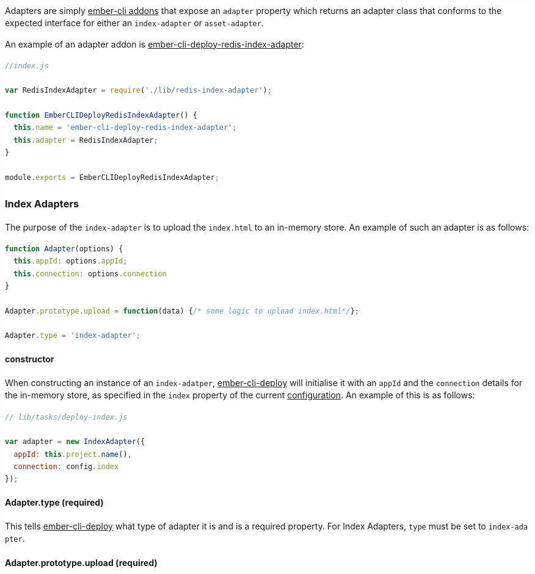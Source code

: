 Adapters are simply [ember-cli addons][14] that expose an `adapter` property which returns an adapter class that conforms to the expected interface for either an `index-adapter` or `asset-adapter`.

An example of an adapter addon is [ember-cli-deploy-redis-index-adapter][15]:

```javascript
//index.js

var RedisIndexAdapter = require('./lib/redis-index-adapter');

function EmberCLIDeployRedisIndexAdapter() {
  this.name = 'ember-cli-deploy-redis-index-adapter';
  this.adapter = RedisIndexAdapter;
}

module.exports = EmberCLIDeployRedisIndexAdapter;
```

### Index Adapters

The purpose of the `index-adapter` is to upload the `index.html` to an in-memory store.  An example of such an adapter is as follows:

```javascript
function Adapter(options) {
  this.appId: options.appId;
  this.connection: options.connection
}

Adapter.prototype.upload = function(data) {/* some logic to upload index.html*/};

Adapter.type = 'index-adapter';
```

#### constructor

When constructing an instance of an `index-adatper`, [ember-cli-deploy][9] will initialise it with an `appId` and the `connection` details for the in-memory store, as specified in the `index` property of the current [configuration][16]. An example of this is as follows:

```javascript
// lib/tasks/deploy-index.js

var adapter = new IndexAdapter({
  appId: this.project.name(),
  connection: config.index
});
```

#### Adapter.type (required)

This tells [ember-cli-deploy][9] what type of adapter it is and is a required property.  For Index Adapters, `type` must be set to `index-adapter`.

#### Adapter.prototype.upload (required)


[1]: http://www.lukemelia.com "Luke Melia"
[2]: http://www.confreaks.com/videos/3324-railsconf-lightning-fast-deployment-of-your-rails-backed-javascript-app "Lightning Fast Deployment of Your Rails-backed JavaScript app"
[3]: https://medium.com/@feifanw/framework-agnostic-fast-zero-downtime-javascript-app-deployment-df40cf105622 "Framework agnostic, fast zero-downtime Javascript app deployment"
[4]: http://blog.abuiles.com/blog/2014/07/08/lightning-fast-deployments-with-rails/ "Lightning Fast Deployments With Rails (in the Wild)."
[5]: http://ember-cli.com "Ember CLI"
[6]: https://github.com/achambers/ember-cli-deploy/releases/tag/v0.0.1 "Release v0.0.1"
[7]: https://github.com/achambers/ember-cli-deploy/releases/tag/v0.0.2 "Release v0.0.2"
[8]: https://github.com/achambers/ember-cli-deploy/releases/tag/v0.0.3 "Release v0.0.3"
[9]: https://github.com/achambers/ember-cli-deploy "ember-cli-deploy"
[10]: https://leanpub.com/ember-cli-101 "ember-cli 101"
[11]: https://github.com/abuiles "Adolfo Builes"
[12]: https://github.com/achambers/fuzzy-wookie "fuzzy-wookie - ember-cli-deploy server"
[13]: https://github.com/achambers/ember-cli-deploy/releases/tag/v0.0.4 "Release v0.0.4"
[14]: http://www.ember-cli.com/#create-addon "Ember CLI addons"
[15]: https://github.com/achambers/ember-cli-deploy-redis-index-adapter "ember-cli-deploy-redis-index-adapter"
[16]: https://github.com/achambers/ember-cli-deploy#configuration "ember-cli-deploy configuration"